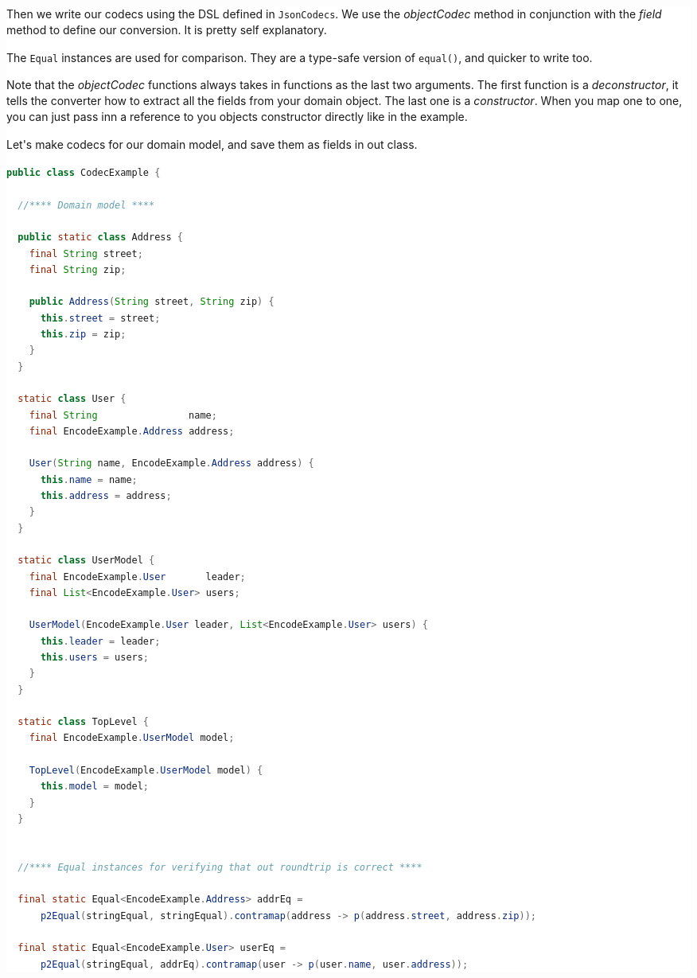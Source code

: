 Then we write our codecs using the DSL defined in `JsonCodecs`. We use the _objectCodec_ method in conjunction with the _field_ method to define our
conversion. It is pretty self explanatory. 

The `Equal` instances are used for comparison. They are a type-safe version of `equal()`, and quicker to write too.

Note that the _objectCodec_ functions always takes in functions as the last two arguments. The first function is a _deconstructor_, it tells the converter how to extract
all the fields from your domain object. The last one is a _constructor_. When you map one to one, you can just pass inn a reference to you objects constructor directly
like in the example.

Let's make codecs for our domain model, and save them as fields in out class.

```java
public class CodecExample {

  //**** Domain model ****

  public static class Address {
    final String street;
    final String zip;

    public Address(String street, String zip) {
      this.street = street;
      this.zip = zip;
    }
  }

  static class User {
    final String                name;
    final EncodeExample.Address address;

    User(String name, EncodeExample.Address address) {
      this.name = name;
      this.address = address;
    }
  }

  static class UserModel {
    final EncodeExample.User       leader;
    final List<EncodeExample.User> users;

    UserModel(EncodeExample.User leader, List<EncodeExample.User> users) {
      this.leader = leader;
      this.users = users;
    }
  }

  static class TopLevel {
    final EncodeExample.UserModel model;

    TopLevel(EncodeExample.UserModel model) {
      this.model = model;
    }
  }

  
  //**** Equal instances for verifying that out roundtrip is correct **** 

  final static Equal<EncodeExample.Address> addrEq =
      p2Equal(stringEqual, stringEqual).contramap(address -> p(address.street, address.zip));

  final static Equal<EncodeExample.User> userEq =
      p2Equal(stringEqual, addrEq).contramap(user -> p(user.name, user.address));
```